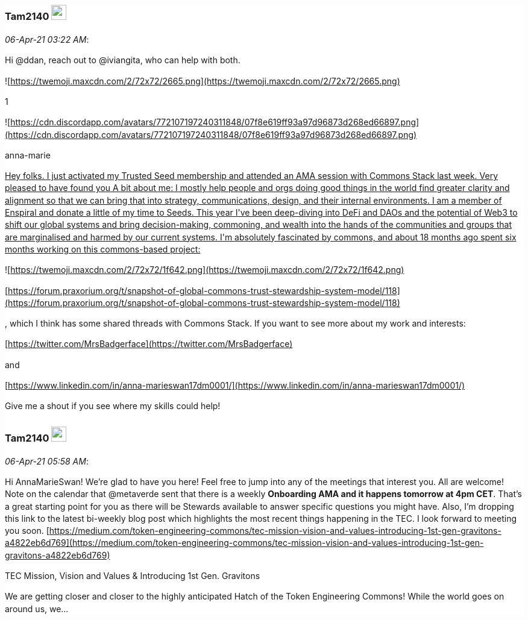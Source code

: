<h3>Tam2140 <img src="https://cdn.discordapp.com/avatars/751417874886688798/2654f95ffa0a47282c16ea274733b86d.png" width=25 height=25></h3>

_06-Apr-21 03:22 AM_:

Hi @ddan, reach out to @iviangita, who can help with both.

![https://twemoji.maxcdn.com/2/72x72/2665.png](https://twemoji.maxcdn.com/2/72x72/2665.png)

1

![https://cdn.discordapp.com/avatars/772107197240311848/07f8e619ff93a97d96873d268ed66897.png](https://cdn.discordapp.com/avatars/772107197240311848/07f8e619ff93a97d96873d268ed66897.png)

anna-marie

[Hey folks. I just activated my Trusted Seed membership and attended an AMA session with Commons Stack last week. Very pleased to have found you  A bit about me: I mostly help people and orgs doing good things in the world find greater clarity and alignment so that we can bring that into strategy, communications, design, and their internal environments. I am a member of Enspiral and donate a little of my time to Seeds. This year I've been deep-diving into DeFi and DAOs and the potential of Web3 to shift our global systems and bring decision-making, commoning, and wealth into the hands of the communities and groups that are marginalised and harmed by our current systems. I'm absolutely fascinated by commons, and about 18 months ago spent six months working on this commons-based project:](about:blank#)

![https://twemoji.maxcdn.com/2/72x72/1f642.png](https://twemoji.maxcdn.com/2/72x72/1f642.png)

[https://forum.praxorium.org/t/snapshot-of-global-commons-trust-stewardship-system-model/118](https://forum.praxorium.org/t/snapshot-of-global-commons-trust-stewardship-system-model/118)

, which I think has some shared threads with Commons Stack. If you want to see more about my work and interests:

[https://twitter.com/MrsBadgerface](https://twitter.com/MrsBadgerface)

and

[https://www.linkedin.com/in/anna-marieswan17dm0001/](https://www.linkedin.com/in/anna-marieswan17dm0001/)

Give me a shout if you see where my skills could help!

<h3>Tam2140 <img src="https://cdn.discordapp.com/avatars/751417874886688798/2654f95ffa0a47282c16ea274733b86d.png" width=25 height=25></h3>

_06-Apr-21 05:58 AM_:

Hi AnnaMarieSwan! We’re glad to have you here! Feel free to jump into any of the meetings that interest you. All are welcome! Note on the calendar that @metaverde sent that there is a weekly **Onboarding AMA and it happens tomorrow at 4pm CET**. That’s a great starting point for you as there will be Stewards available to answer specific questions you might have. Also, I’m dropping this link to the latest bi-weekly blog post which highlights the most recent things happening in the TEC. I look forward to meeting you soon. [https://medium.com/token-engineering-commons/tec-mission-vision-and-values-introducing-1st-gen-gravitons-a4822eb6d769](https://medium.com/token-engineering-commons/tec-mission-vision-and-values-introducing-1st-gen-gravitons-a4822eb6d769)

TEC Mission, Vision and Values & Introducing 1st Gen. Gravitons

We are getting closer and closer to the highly anticipated Hatch of the Token Engineering Commons! While the world goes on around us, we…
